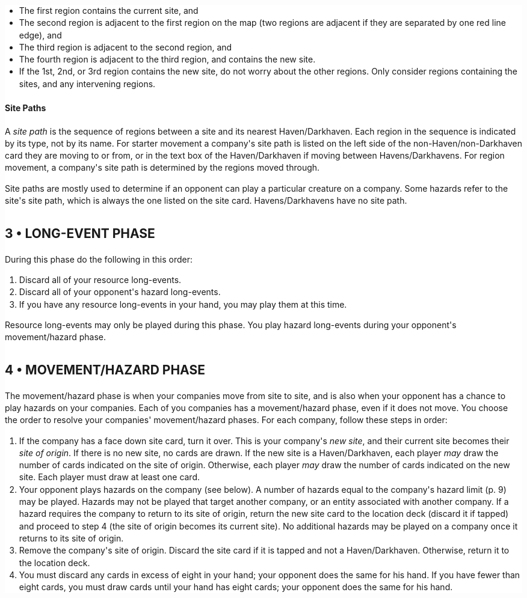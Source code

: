  - The first region contains the current site, and
 - The second region is adjacent to the first region on the map (two regions are adjacent if they are separated by one red line edge), and
 - The third region is adjacent to the second region, and
 - The fourth region is adjacent to the third region, and contains the new site.
 - If the 1st, 2nd, or 3rd region contains the new site, do not worry about the other regions. Only consider regions containing the sites, and any intervening regions.

#### Site Paths

A _site path_ is the sequence of regions between a site and its nearest Haven/Darkhaven. Each region in the sequence is indicated by its type, not by its name. For starter movement a company's site path is listed on the left side of the non-Haven/non-Darkhaven card they are moving to or from, or in the text box of the Haven/Darkhaven if moving between Havens/Darkhavens. For region movement, a company's site path is determined by the regions moved through.

Site paths are mostly used to determine if an opponent can play a particular creature on a company. Some hazards refer to the site's site path, which is always the one listed on the site card. Havens/Darkhavens have no site path.

## 3 • LONG-EVENT PHASE

During this phase do the following in this order:
 
 1. Discard all of your resource long-events.
 2. Discard all of your opponent's hazard long-events.
 3. If you have any resource long-events in your hand, you may play them at this time.

Resource long-events may only be played during this phase. You play hazard long-events during your opponent's movement/hazard phase.

## 4 • MOVEMENT/HAZARD PHASE

The movement/hazard phase is when your companies move from site to site, and is also when your opponent has a chance to play hazards on your companies. Each of you companies has a movement/hazard phase, even if it does not move. You choose the order to resolve your companies' movement/hazard phases. For each company, follow these steps in order:

 1. If the company has a face down site card, turn it over. This is your company's _new site_, and their current site becomes their _site of origin_. If there is no new site, no cards are drawn. If the new site is a Haven/Darkhaven, each player _may_ draw the number of cards indicated on the site of origin. Otherwise, each player _may_ draw the number of cards indicated on the new site. Each player must draw at least one card.
 2. Your opponent plays hazards on the company (see below). A number of hazards equal to the company's hazard limit (p. 9) may be played. Hazards may not be played that target another company, or an entity associated with another company. If a hazard requires the company to return to its site of origin, return the new site card to the location deck (discard it if tapped) and proceed to step 4 (the site of origin becomes its current site). No additional hazards may be played on a company once it returns to its site of origin.
 3. Remove the company's site of origin. Discard the site card if it is tapped and not a Haven/Darkhaven. Otherwise, return it to the location deck.
 4. You must discard any cards in excess of eight in your hand; your opponent does the same for his hand. If you have fewer than eight cards, you must draw cards until your hand has eight cards; your opponent does the same for his hand.
